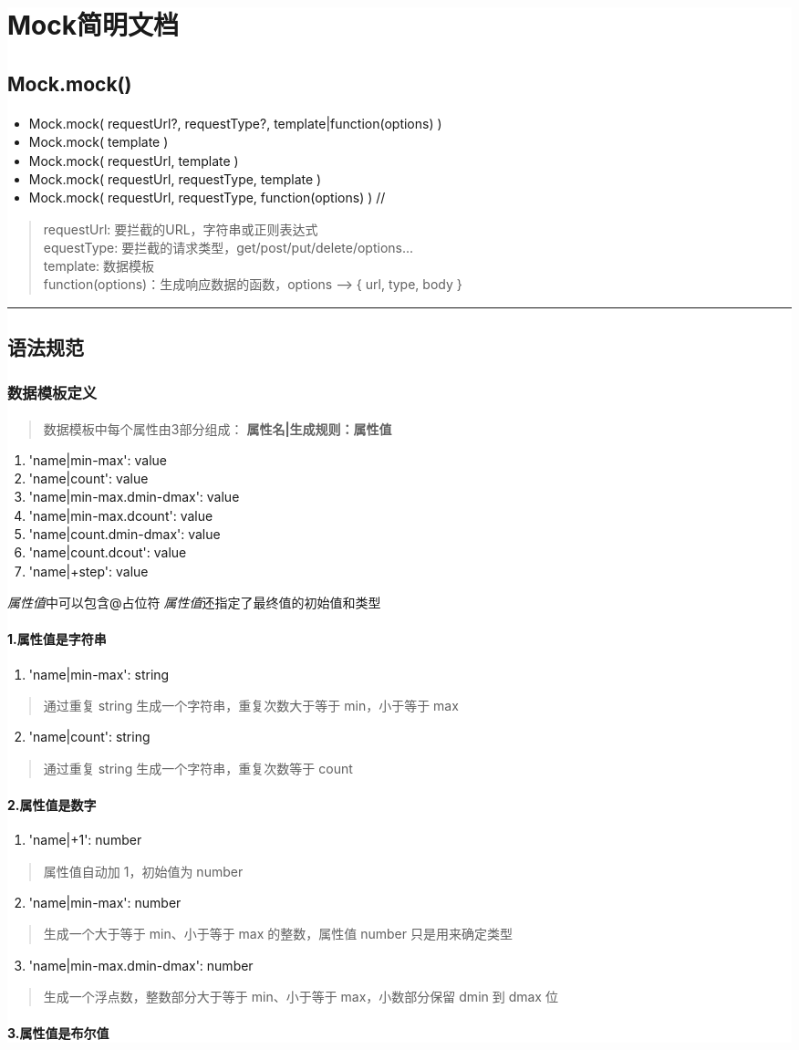 # Mock简明文档

## Mock.mock()

- Mock.mock( requestUrl?, requestType?, template|function(options) )
- Mock.mock( template )
- Mock.mock( requestUrl, template )
- Mock.mock( requestUrl, requestType, template )
- Mock.mock( requestUrl, requestType, function(options) )
// 

> requestUrl: 要拦截的URL，字符串或正则表达式<br>
equestType: 要拦截的请求类型，get/post/put/delete/options...<br>
template: 数据模板<br>
function(options)：生成响应数据的函数，options --> { url, type, body }

----

## 语法规范

### 数据模板定义

> 数据模板中每个属性由3部分组成： **属性名|生成规则：属性值**

1. 'name|min-max': value
2. 'name|count': value
3. 'name|min-max.dmin-dmax': value
4. 'name|min-max.dcount': value
5. 'name|count.dmin-dmax': value
6. 'name|count.dcout': value
7. 'name|+step': value

*属性值*中可以包含@占位符
*属性值*还指定了最终值的初始值和类型

#### 1.属性值是字符串

1. 'name|min-max': string
  > 通过重复 string 生成一个字符串，重复次数大于等于 min，小于等于 max
2. 'name|count': string
  > 通过重复 string 生成一个字符串，重复次数等于 count

#### 2.属性值是数字

1. 'name|+1': number
  > 属性值自动加 1，初始值为 number
2. 'name|min-max': number
  > 生成一个大于等于 min、小于等于 max 的整数，属性值 number 只是用来确定类型
3. 'name|min-max.dmin-dmax': number
  > 生成一个浮点数，整数部分大于等于 min、小于等于 max，小数部分保留 dmin 到 dmax 位

#### 3.属性值是布尔值
